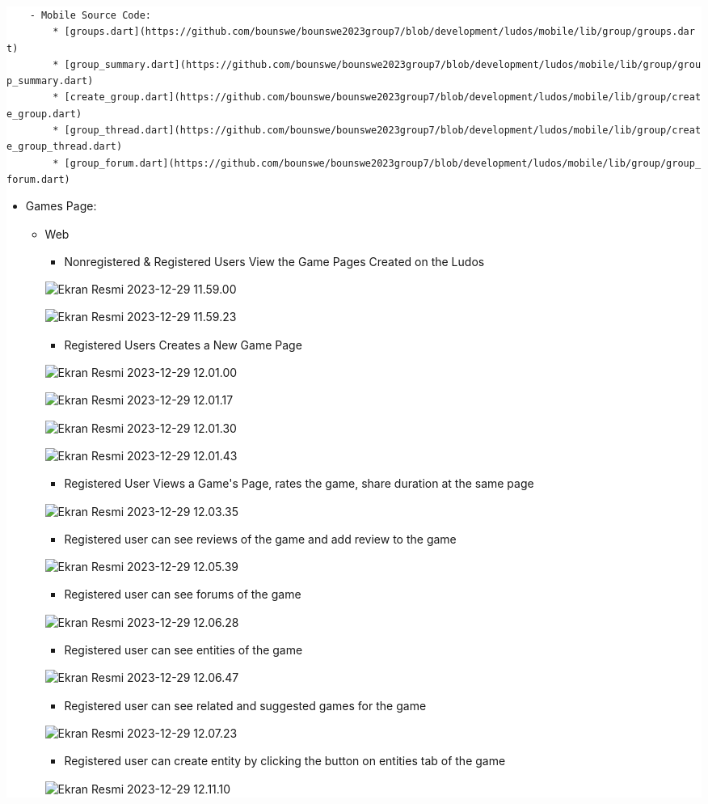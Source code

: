         - Mobile Source Code:
            * [groups.dart](https://github.com/bounswe/bounswe2023group7/blob/development/ludos/mobile/lib/group/groups.dart)
            * [group_summary.dart](https://github.com/bounswe/bounswe2023group7/blob/development/ludos/mobile/lib/group/group_summary.dart)
            * [create_group.dart](https://github.com/bounswe/bounswe2023group7/blob/development/ludos/mobile/lib/group/create_group.dart)
            * [group_thread.dart](https://github.com/bounswe/bounswe2023group7/blob/development/ludos/mobile/lib/group/create_group_thread.dart)
            * [group_forum.dart](https://github.com/bounswe/bounswe2023group7/blob/development/ludos/mobile/lib/group/group_forum.dart)

* Games Page:
    * Web
        - Nonregistered & Registered Users View the Game Pages Created on the Ludos

        ![Ekran Resmi 2023-12-29 11.59.00](https://hackmd.io/_uploads/S1EPqW2vT.jpg)
    
        ![Ekran Resmi 2023-12-29 11.59.23](https://hackmd.io/_uploads/BJYuc-2Pp.jpg)
    
        - Registered Users Creates a New Game Page

        ![Ekran Resmi 2023-12-29 12.01.00](https://hackmd.io/_uploads/BJcA9-nDp.jpg)

        ![Ekran Resmi 2023-12-29 12.01.17](https://hackmd.io/_uploads/rJokoZ2wp.jpg)

        ![Ekran Resmi 2023-12-29 12.01.30](https://hackmd.io/_uploads/SyDgjZnw6.jpg)

        ![Ekran Resmi 2023-12-29 12.01.43](https://hackmd.io/_uploads/H1LWjWhv6.jpg)

        - Registered User Views a Game's Page, rates the game, share duration at the same page
        
        ![Ekran Resmi 2023-12-29 12.03.35](https://hackmd.io/_uploads/BJw_ob3DT.jpg)
        
        - Registered user can see reviews of the game and add review to the game

        ![Ekran Resmi 2023-12-29 12.05.39](https://hackmd.io/_uploads/rk-ln-3DT.jpg)

        - Registered user can see forums of the game

        ![Ekran Resmi 2023-12-29 12.06.28](https://hackmd.io/_uploads/HJGX2Znvp.jpg)
        
        - Registered user can see entities of the game
        
        ![Ekran Resmi 2023-12-29 12.06.47](https://hackmd.io/_uploads/BJrN3W3vp.jpg)

        - Registered user can see related and suggested games for the game
        
        ![Ekran Resmi 2023-12-29 12.07.23](https://hackmd.io/_uploads/B1iLhbhDT.jpg)
        
        - Registered user can create entity by clicking the button on entities tab of the game

        ![Ekran Resmi 2023-12-29 12.11.10](https://hackmd.io/_uploads/BJtS6bhva.jpg)
